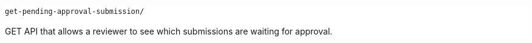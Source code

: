 
```
get-pending-approval-submission/
```
GET API that allows a reviewer to see which submissions are waiting for approval.


